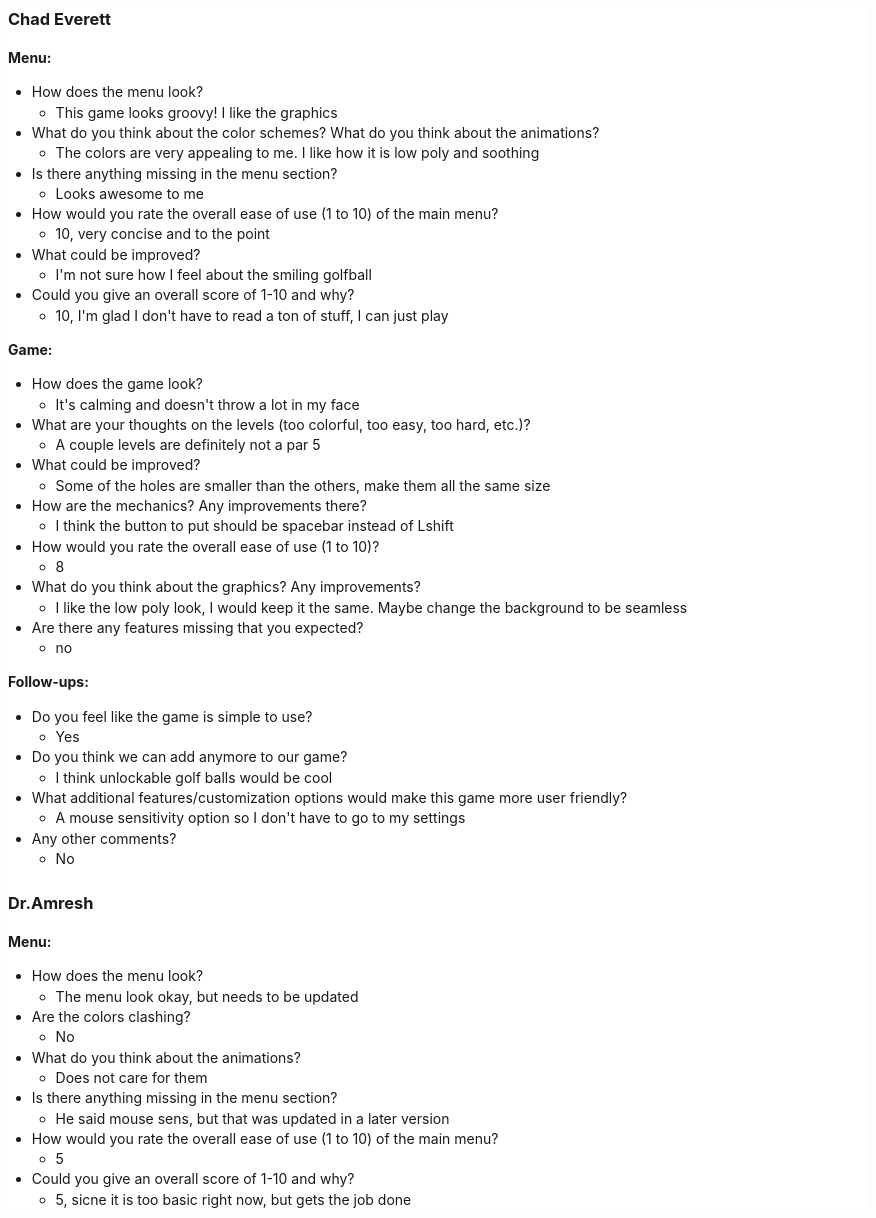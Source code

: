  ### Chad Everett
**Menu:**
- How does the menu look?
  - This game looks groovy! I like the graphics
- What do you think about the color schemes?  What do you think about the animations?
  - The colors are very appealing to me. I like how it is low poly and soothing
- Is there anything missing in the menu section?
  - Looks awesome to me
- How would you rate the overall ease of use (1 to 10) of the main menu?
  - 10, very concise and to the point
- What could be improved?
  - I'm not sure how I feel about the smiling golfball
- Could you give an overall score of 1-10 and why?
  - 10, I'm glad I don't have to read a ton of stuff, I can just play
 
**Game:**
- How does the game look? 
  - It's calming and doesn't throw a lot in my face
- What are your thoughts on the levels (too colorful, too easy, too hard, etc.)?
  - A couple levels are definitely not a par 5
- What could be improved?
  - Some of the holes are smaller than the others, make them all the same size
- How are the mechanics? Any improvements there?
  - I think the button to put should be spacebar instead of Lshift
- How would you rate the overall ease of use (1 to 10)?
  - 8
- What do you think about the graphics? Any improvements?
  - I like the low poly look, I would keep it the same. Maybe change the background to be seamless
- Are there any features missing that you expected?
  - no

**Follow-ups:**
- Do you feel like the game is simple to use?
  - Yes
- Do you think we can add anymore to our game?
  - I think unlockable golf balls would be cool
- What additional features/customization options would make this game more user friendly?
  - A mouse sensitivity option so I don't have to go to my settings
- Any other comments?
  - No


### Dr.Amresh
**Menu:**
- How does the menu look?
  - The menu look okay, but needs to be updated
- Are the colors clashing?
  - No
- What do you think about the animations?
  - Does not care for them
- Is there anything missing in the menu section?
  - He said mouse sens, but that was updated in a later version
- How would you rate the overall ease of use (1 to 10) of the main menu?
  - 5
- Could you give an overall score of 1-10 and why?
  - 5, sicne it is too basic right now, but gets the job done
